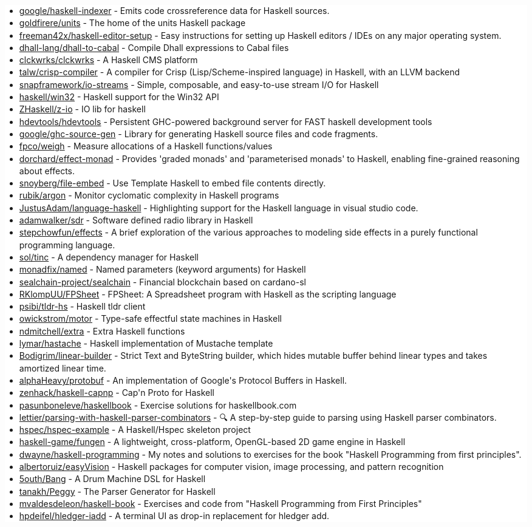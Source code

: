 * [google/haskell-indexer](https://github.com/google/haskell-indexer) - Emits code crossreference data for Haskell sources.
* [goldfirere/units](https://github.com/goldfirere/units) - The home of the units Haskell package
* [freeman42x/haskell-editor-setup](https://github.com/freeman42x/haskell-editor-setup) - Easy instructions for setting up Haskell editors / IDEs on any major operating system.
* [dhall-lang/dhall-to-cabal](https://github.com/dhall-lang/dhall-to-cabal) - Compile Dhall expressions to Cabal files
* [clckwrks/clckwrks](https://github.com/clckwrks/clckwrks) - A Haskell CMS platform
* [talw/crisp-compiler](https://github.com/talw/crisp-compiler) - A compiler for Crisp (Lisp/Scheme-inspired language) in Haskell, with an LLVM backend
* [snapframework/io-streams](https://github.com/snapframework/io-streams) - Simple, composable, and easy-to-use stream I/O for Haskell
* [haskell/win32](https://github.com/haskell/win32) - Haskell support for the Win32 API
* [ZHaskell/z-io](https://github.com/ZHaskell/z-io) - IO lib for haskell
* [hdevtools/hdevtools](https://github.com/hdevtools/hdevtools) - Persistent GHC-powered background server for FAST haskell development tools
* [google/ghc-source-gen](https://github.com/google/ghc-source-gen) - Library for generating Haskell source files and code fragments.
* [fpco/weigh](https://github.com/fpco/weigh) - Measure allocations of a Haskell functions/values
* [dorchard/effect-monad](https://github.com/dorchard/effect-monad) - Provides 'graded monads' and 'parameterised monads' to Haskell, enabling fine-grained reasoning about effects.
* [snoyberg/file-embed](https://github.com/snoyberg/file-embed) - Use Template Haskell to embed file contents directly.
* [rubik/argon](https://github.com/rubik/argon) - Monitor cyclomatic complexity in Haskell programs
* [JustusAdam/language-haskell](https://github.com/JustusAdam/language-haskell) - Highlighting support for the Haskell language in visual studio code.
* [adamwalker/sdr](https://github.com/adamwalker/sdr) - Software defined radio library in Haskell
* [stepchowfun/effects](https://github.com/stepchowfun/effects) - A brief exploration of the various approaches to modeling side effects in a purely functional programming language.
* [sol/tinc](https://github.com/sol/tinc) - A dependency manager for Haskell
* [monadfix/named](https://github.com/monadfix/named) - Named parameters (keyword arguments) for Haskell
* [sealchain-project/sealchain](https://github.com/sealchain-project/sealchain) - Financial blockchain based on cardano-sl
* [RKlompUU/FPSheet](https://github.com/RKlompUU/FPSheet) - FPSheet: A Spreadsheet program with Haskell as the scripting language
* [psibi/tldr-hs](https://github.com/psibi/tldr-hs) - Haskell tldr client
* [owickstrom/motor](https://github.com/owickstrom/motor) - Type-safe effectful state machines in Haskell
* [ndmitchell/extra](https://github.com/ndmitchell/extra) - Extra Haskell functions
* [lymar/hastache](https://github.com/lymar/hastache) - Haskell implementation of Mustache template
* [Bodigrim/linear-builder](https://github.com/Bodigrim/linear-builder) - Strict Text and ByteString builder, which hides mutable buffer behind linear types and takes amortized linear time.
* [alphaHeavy/protobuf](https://github.com/alphaHeavy/protobuf) - An implementation of Google's Protocol Buffers in Haskell.
* [zenhack/haskell-capnp](https://github.com/zenhack/haskell-capnp) - Cap'n Proto for Haskell
* [pasunboneleve/haskellbook](https://github.com/pasunboneleve/haskellbook) - Exercise solutions for haskellbook.com
* [lettier/parsing-with-haskell-parser-combinators](https://github.com/lettier/parsing-with-haskell-parser-combinators) - 🔍 A step-by-step guide to parsing using Haskell parser combinators.
* [hspec/hspec-example](https://github.com/hspec/hspec-example) - A Haskell/Hspec skeleton project
* [haskell-game/fungen](https://github.com/haskell-game/fungen) - A lightweight, cross-platform, OpenGL-based 2D game engine in Haskell
* [dwayne/haskell-programming](https://github.com/dwayne/haskell-programming) - My notes and solutions to exercises for the book "Haskell Programming from first principles".
* [albertoruiz/easyVision](https://github.com/albertoruiz/easyVision) - Haskell packages for computer vision, image processing, and pattern recognition
* [5outh/Bang](https://github.com/5outh/Bang) - A Drum Machine DSL for Haskell
* [tanakh/Peggy](https://github.com/tanakh/Peggy) - The Parser Generator for Haskell
* [mvaldesdeleon/haskell-book](https://github.com/mvaldesdeleon/haskell-book) - Exercises and code from "Haskell Programming from First Principles"
* [hpdeifel/hledger-iadd](https://github.com/hpdeifel/hledger-iadd) - A terminal UI as drop-in replacement for hledger add.